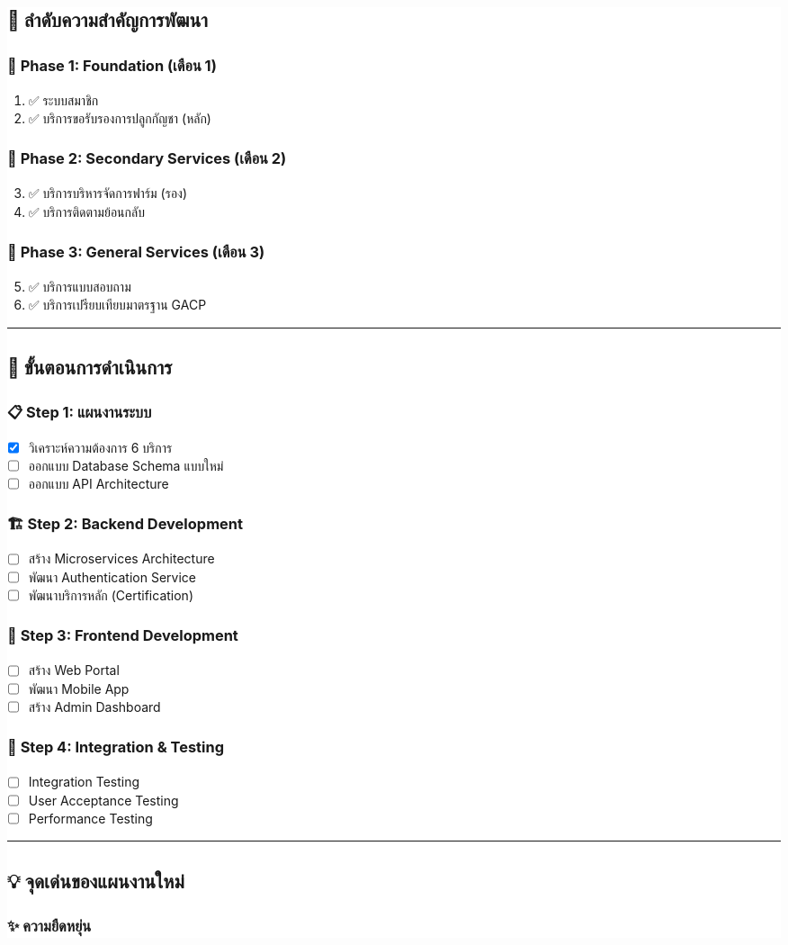 
## 🎯 **ลำดับความสำคัญการพัฒนา**

### 🥇 **Phase 1: Foundation (เดือน 1)**

1. ✅ ระบบสมาชิก
2. ✅ บริการขอรับรองการปลูกกัญชา (หลัก)

### 🥈 **Phase 2: Secondary Services (เดือน 2)**

3. ✅ บริการบริหารจัดการฟาร์ม (รอง)
4. ✅ บริการติดตามย้อนกลับ

### 🥉 **Phase 3: General Services (เดือน 3)**

5. ✅ บริการแบบสอบถาม
6. ✅ บริการเปรียบเทียบมาตรฐาน GACP

---

## 🚀 **ขั้นตอนการดำเนินการ**

### 📋 **Step 1: แผนงานระบบ**

- [x] วิเคราะห์ความต้องการ 6 บริการ
- [ ] ออกแบบ Database Schema แบบใหม่
- [ ] ออกแบบ API Architecture

### 🏗️ **Step 2: Backend Development**

- [ ] สร้าง Microservices Architecture
- [ ] พัฒนา Authentication Service
- [ ] พัฒนาบริการหลัก (Certification)

### 🎨 **Step 3: Frontend Development**

- [ ] สร้าง Web Portal
- [ ] พัฒนา Mobile App
- [ ] สร้าง Admin Dashboard

### 🔧 **Step 4: Integration & Testing**

- [ ] Integration Testing
- [ ] User Acceptance Testing
- [ ] Performance Testing

---

## 💡 **จุดเด่นของแผนงานใหม่**

### ✨ **ความยืดหยุ่น**

